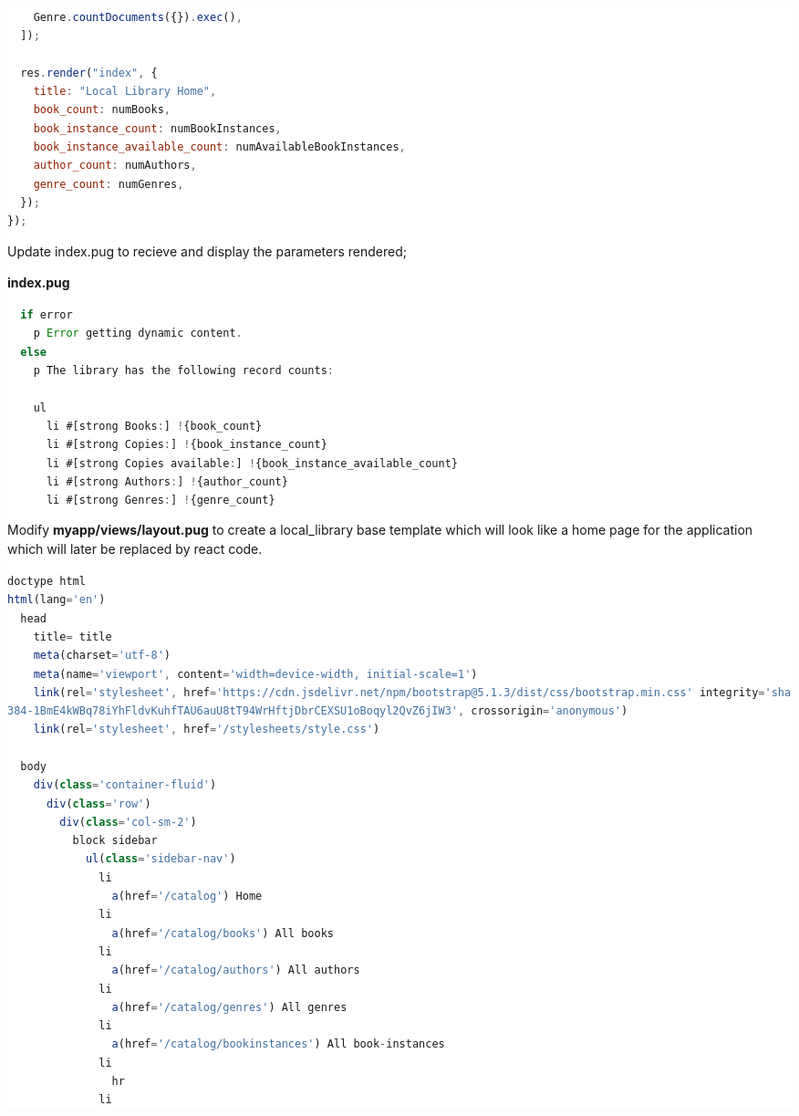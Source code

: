 ```javascript
    Genre.countDocuments({}).exec(),
  ]);

  res.render("index", {
    title: "Local Library Home",
    book_count: numBooks,
    book_instance_count: numBookInstances,
    book_instance_available_count: numAvailableBookInstances,
    author_count: numAuthors,
    genre_count: numGenres,
  });
});
```
Update index.pug to recieve and display the parameters rendered;

**index.pug**
```javascript
  if error
    p Error getting dynamic content.
  else
    p The library has the following record counts:

    ul
      li #[strong Books:] !{book_count}
      li #[strong Copies:] !{book_instance_count}
      li #[strong Copies available:] !{book_instance_available_count} 
      li #[strong Authors:] !{author_count}
      li #[strong Genres:] !{genre_count}
```


Modify **myapp/views/layout.pug** to create a local_library base template which will look like a home page for the application which will later be replaced by react code.

```javascript
doctype html
html(lang='en')
  head
    title= title
    meta(charset='utf-8')
    meta(name='viewport', content='width=device-width, initial-scale=1')
    link(rel='stylesheet', href='https://cdn.jsdelivr.net/npm/bootstrap@5.1.3/dist/css/bootstrap.min.css' integrity='sha384-1BmE4kWBq78iYhFldvKuhfTAU6auU8tT94WrHftjDbrCEXSU1oBoqyl2QvZ6jIW3', crossorigin='anonymous')
    link(rel='stylesheet', href='/stylesheets/style.css')

  body
    div(class='container-fluid')
      div(class='row')
        div(class='col-sm-2')
          block sidebar
            ul(class='sidebar-nav')
              li 
                a(href='/catalog') Home
              li 
                a(href='/catalog/books') All books
              li 
                a(href='/catalog/authors') All authors
              li 
                a(href='/catalog/genres') All genres
              li 
                a(href='/catalog/bookinstances') All book-instances
              li 
                hr
              li 
```